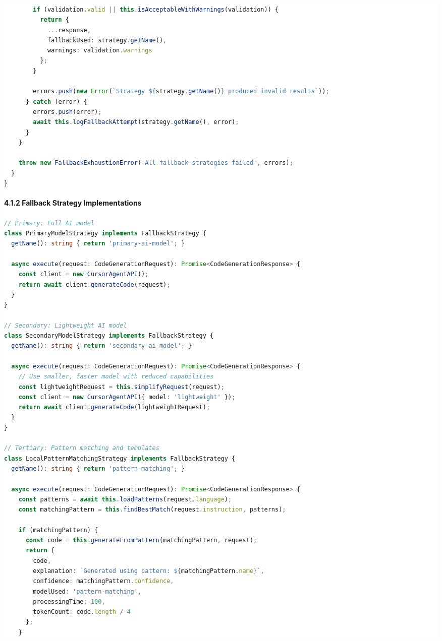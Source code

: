 ```typescript
        if (validation.valid || this.isAcceptableWithWarnings(validation)) {
          return {
            ...response,
            fallbackUsed: strategy.getName(),
            warnings: validation.warnings
          };
        }
        
        errors.push(new Error(`Strategy ${strategy.getName()} produced invalid results`));
      } catch (error) {
        errors.push(error);
        await this.logFallbackAttempt(strategy.getName(), error);
      }
    }

    throw new FallbackExhaustionError('All fallback strategies failed', errors);
  }
}
```

#### 4.1.2 Fallback Strategy Implementations

```typescript
// Primary: Full AI model
class PrimaryModelStrategy implements FallbackStrategy {
  getName(): string { return 'primary-ai-model'; }

  async execute(request: CodeGenerationRequest): Promise<CodeGenerationResponse> {
    const client = new CursorAgentAPI();
    return await client.generateCode(request);
  }
}

// Secondary: Lightweight AI model
class SecondaryModelStrategy implements FallbackStrategy {
  getName(): string { return 'secondary-ai-model'; }

  async execute(request: CodeGenerationRequest): Promise<CodeGenerationResponse> {
    // Use smaller, faster model with reduced capabilities
    const lightweightRequest = this.simplifyRequest(request);
    const client = new CursorAgentAPI({ model: 'lightweight' });
    return await client.generateCode(lightweightRequest);
  }
}

// Tertiary: Pattern matching and templates
class LocalPatternMatchingStrategy implements FallbackStrategy {
  getName(): string { return 'pattern-matching'; }

  async execute(request: CodeGenerationRequest): Promise<CodeGenerationResponse> {
    const patterns = await this.loadPatterns(request.language);
    const matchingPattern = this.findBestMatch(request.instruction, patterns);
    
    if (matchingPattern) {
      const code = this.generateFromPattern(matchingPattern, request);
      return {
        code,
        explanation: `Generated using pattern: ${matchingPattern.name}`,
        confidence: matchingPattern.confidence,
        modelUsed: 'pattern-matching',
        processingTime: 100,
        tokenCount: code.length / 4
      };
    }
```